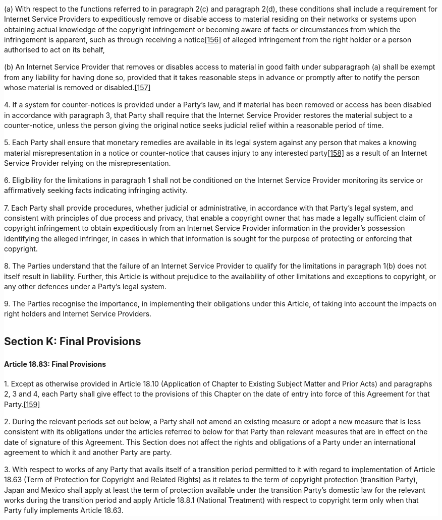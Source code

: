 (a) With respect to the functions referred to in paragraph 2(c) and paragraph 2(d), these conditions shall include a requirement for Internet Service Providers to expeditiously remove or disable access to material residing on their networks or systems upon obtaining actual knowledge of the copyright infringement or becoming aware of facts or circumstances from which the infringement is apparent, such as through receiving a notice[[156]](#301d) of alleged infringement from the right holder or a person authorised to act on its behalf,

(b) An Internet Service Provider that removes or disables access to material in good faith under subparagraph (a) shall be exempt from any liability for having done so, provided that it takes reasonable steps in advance or promptly after to notify the person whose material is removed or disabled.[[157]](#c88a)

4\. If a system for counter-notices is provided under a Party’s law, and if material has been removed or access has been disabled in accordance with paragraph 3, that Party shall require that the Internet Service Provider restores the material subject to a counter-notice, unless the person giving the original notice seeks judicial relief within a reasonable period of time.

5\. Each Party shall ensure that monetary remedies are available in its legal system against any person that makes a knowing material misrepresentation in a notice or counter-notice that causes injury to any interested party[[158]](#0437) as a result of an Internet Service Provider relying on the misrepresentation.

6\. Eligibility for the limitations in paragraph 1 shall not be conditioned on the Internet Service Provider monitoring its service or affirmatively seeking facts indicating infringing activity.

7\. Each Party shall provide procedures, whether judicial or administrative, in accordance with that Party’s legal system, and consistent with principles of due process and privacy, that enable a copyright owner that has made a legally sufficient claim of copyright infringement to obtain expeditiously from an Internet Service Provider information in the provider’s possession identifying the alleged infringer, in cases in which that information is sought for the purpose of protecting or enforcing that copyright.

8\. The Parties understand that the failure of an Internet Service Provider to qualify for the limitations in paragraph 1(b) does not itself result in liability. Further, this Article is without prejudice to the availability of other limitations and exceptions to copyright, or any other defences under a Party’s legal system.

9\. The Parties recognise the importance, in implementing their obligations under this Article, of taking into account the impacts on right holders and Internet Service Providers.

## Section K: Final Provisions

#### Article 18.83: Final Provisions

1\. Except as otherwise provided in Article 18.10 (Application of Chapter to Existing Subject Matter and Prior Acts) and paragraphs 2, 3 and 4, each Party shall give effect to the provisions of this Chapter on the date of entry into force of this Agreement for that Party.[[159]](#87b8)

2\. During the relevant periods set out below, a Party shall not amend an existing measure or adopt a new measure that is less consistent with its obligations under the articles referred to below for that Party than relevant measures that are in effect on the date of signature of this Agreement. This Section does not affect the rights and obligations of a Party under an international agreement to which it and another Party are party.

3\. With respect to works of any Party that avails itself of a transition period permitted to it with regard to implementation of Article 18.63 (Term of Protection for Copyright and Related Rights) as it relates to the term of copyright protection (transition Party), Japan and Mexico shall apply at least the term of protection available under the transition Party’s domestic law for the relevant works during the transition period and apply Article 18.8.1 (National Treatment) with respect to copyright term only when that Party fully implements Article 18.63.
